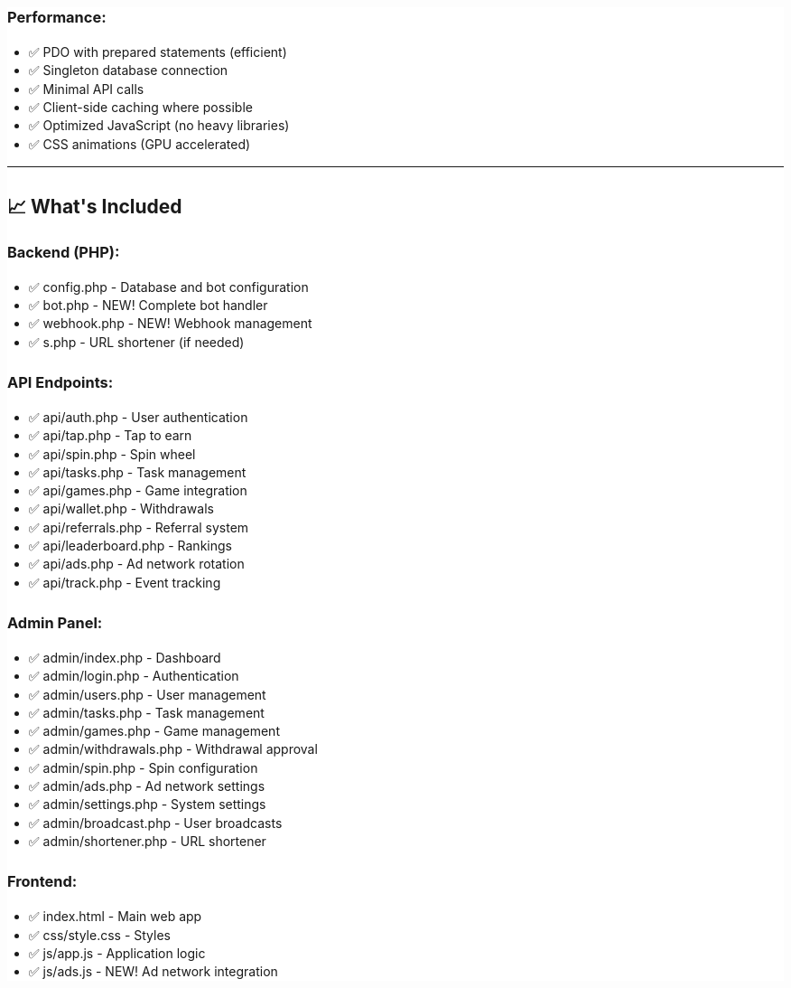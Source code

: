 ### Performance:

- ✅ PDO with prepared statements (efficient)
- ✅ Singleton database connection
- ✅ Minimal API calls
- ✅ Client-side caching where possible
- ✅ Optimized JavaScript (no heavy libraries)
- ✅ CSS animations (GPU accelerated)

---

## 📈 What's Included

### Backend (PHP):
- ✅ config.php - Database and bot configuration
- ✅ bot.php - NEW! Complete bot handler
- ✅ webhook.php - NEW! Webhook management
- ✅ s.php - URL shortener (if needed)

### API Endpoints:
- ✅ api/auth.php - User authentication
- ✅ api/tap.php - Tap to earn
- ✅ api/spin.php - Spin wheel
- ✅ api/tasks.php - Task management
- ✅ api/games.php - Game integration
- ✅ api/wallet.php - Withdrawals
- ✅ api/referrals.php - Referral system
- ✅ api/leaderboard.php - Rankings
- ✅ api/ads.php - Ad network rotation
- ✅ api/track.php - Event tracking

### Admin Panel:
- ✅ admin/index.php - Dashboard
- ✅ admin/login.php - Authentication
- ✅ admin/users.php - User management
- ✅ admin/tasks.php - Task management
- ✅ admin/games.php - Game management
- ✅ admin/withdrawals.php - Withdrawal approval
- ✅ admin/spin.php - Spin configuration
- ✅ admin/ads.php - Ad network settings
- ✅ admin/settings.php - System settings
- ✅ admin/broadcast.php - User broadcasts
- ✅ admin/shortener.php - URL shortener

### Frontend:
- ✅ index.html - Main web app
- ✅ css/style.css - Styles
- ✅ js/app.js - Application logic
- ✅ js/ads.js - NEW! Ad network integration
